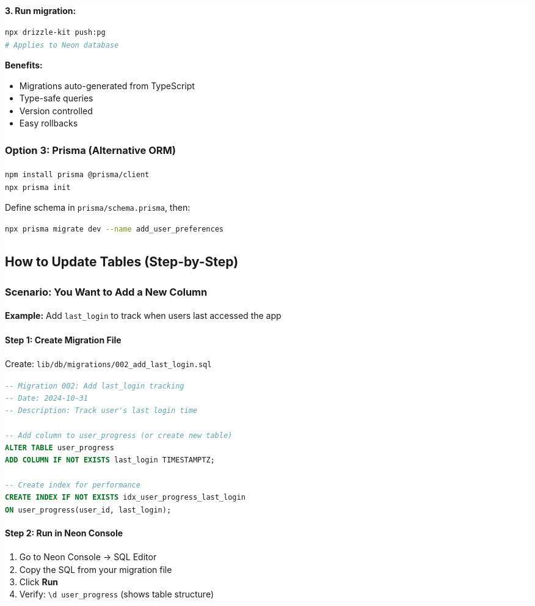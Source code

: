 **3. Run migration:**
```bash
npx drizzle-kit push:pg
# Applies to Neon database
```

**Benefits:**
- Migrations auto-generated from TypeScript
- Type-safe queries
- Version controlled
- Easy rollbacks

### Option 3: Prisma (Alternative ORM)

```bash
npm install prisma @prisma/client
npx prisma init
```

Define schema in `prisma/schema.prisma`, then:
```bash
npx prisma migrate dev --name add_user_preferences
```

## How to Update Tables (Step-by-Step)

### Scenario: You Want to Add a New Column

**Example:** Add `last_login` to track when users last accessed the app

#### Step 1: Create Migration File

Create: `lib/db/migrations/002_add_last_login.sql`

```sql
-- Migration 002: Add last_login tracking
-- Date: 2024-10-31
-- Description: Track user's last login time

-- Add column to user_progress (or create new table)
ALTER TABLE user_progress 
ADD COLUMN IF NOT EXISTS last_login TIMESTAMPTZ;

-- Create index for performance
CREATE INDEX IF NOT EXISTS idx_user_progress_last_login 
ON user_progress(user_id, last_login);
```

#### Step 2: Run in Neon Console

1. Go to Neon Console → SQL Editor
2. Copy the SQL from your migration file
3. Click **Run**
4. Verify: `\d user_progress` (shows table structure)
